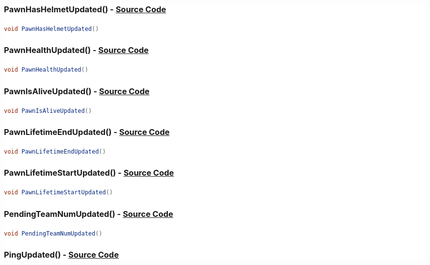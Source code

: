 ### **PawnHasHelmetUpdated()** - [Source Code](https://github.com/swiftly-solution/swiftlys2/blob/main/managed/src/SwiftlyS2.Generated/Schemas/Interfaces/CCSPlayerController.cs#L237)

```csharp
void PawnHasHelmetUpdated()
```

### **PawnHealthUpdated()** - [Source Code](https://github.com/swiftly-solution/swiftlys2/blob/main/managed/src/SwiftlyS2.Generated/Schemas/Interfaces/CCSPlayerController.cs#L234)

```csharp
void PawnHealthUpdated()
```

### **PawnIsAliveUpdated()** - [Source Code](https://github.com/swiftly-solution/swiftlys2/blob/main/managed/src/SwiftlyS2.Generated/Schemas/Interfaces/CCSPlayerController.cs#L233)

```csharp
void PawnIsAliveUpdated()
```

### **PawnLifetimeEndUpdated()** - [Source Code](https://github.com/swiftly-solution/swiftlys2/blob/main/managed/src/SwiftlyS2.Generated/Schemas/Interfaces/CCSPlayerController.cs#L240)

```csharp
void PawnLifetimeEndUpdated()
```

### **PawnLifetimeStartUpdated()** - [Source Code](https://github.com/swiftly-solution/swiftlys2/blob/main/managed/src/SwiftlyS2.Generated/Schemas/Interfaces/CCSPlayerController.cs#L239)

```csharp
void PawnLifetimeStartUpdated()
```

### **PendingTeamNumUpdated()** - [Source Code](https://github.com/swiftly-solution/swiftlys2/blob/main/managed/src/SwiftlyS2.Generated/Schemas/Interfaces/CCSPlayerController.cs#L208)

```csharp
void PendingTeamNumUpdated()
```

### **PingUpdated()** - [Source Code](https://github.com/swiftly-solution/swiftlys2/blob/main/managed/src/SwiftlyS2.Generated/Schemas/Interfaces/CCSPlayerController.cs#L204)
